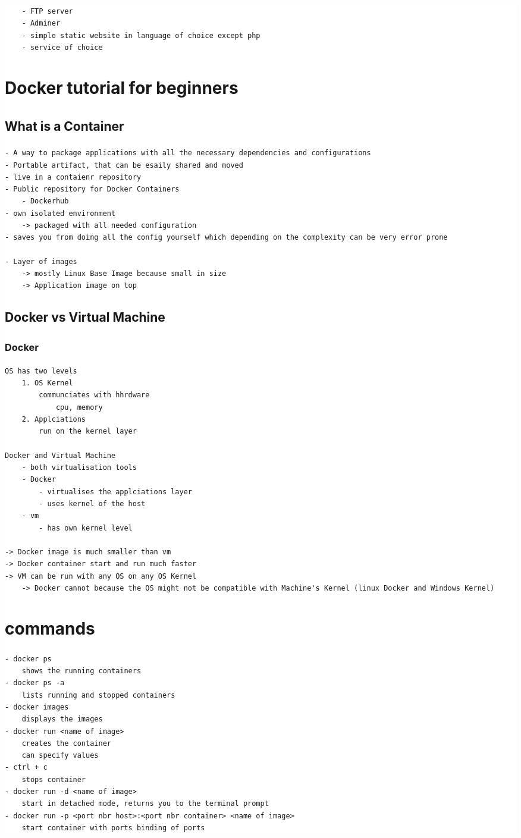 		- FTP server
		- Adminer
		- simple static website in language of choice except php
		- service of choice

# Docker tutorial for beginners
## What is a Container
	- A way to package applications with all the necessary dependencies and configurations
	- Portable artifact, that can be esaily shared and moved
	- live in a contaienr repository
	- Public repository for Docker Containers
		- Dockerhub
	- own isolated environment
		-> packaged with all needed configuration
	- saves you from doing all the config yourself which depending on the complexity can be very error prone

	- Layer of images
		-> mostly Linux Base Image because small in size
		-> Application image on top

## Docker vs Virtual Machine
### Docker
	OS has two levels
		1. OS Kernel
			communciates with hhrdware
				cpu, memory
		2. Applciations
			run on the kernel layer

	Docker and Virtual Machine
		- both virtualisation tools
		- Docker
			- virtualises the applciations layer
			- uses kernel of the host
		- vm
			- has own kernel level

	-> Docker image is much smaller than vm
	-> Docker container start and run much faster
	-> VM can be run with any OS on any OS Kernel
		-> Docker cannot because the OS might not be compatible with Machine's Kernel (linux Docker and Windows Kernel)

# commands
	- docker ps
		shows the running containers
	- docker ps -a
		lists running and stopped containers
	- docker images
		displays the images
	- docker run <name of image>
		creates the container
		can specify values
	- ctrl + c
		stops container
	- docker run -d <name of image>
		start in detached mode, returns you to the terminal prompt
	- docker run -p <port nbr host>:<port nbr container> <name of image>
		start container with ports binding of ports